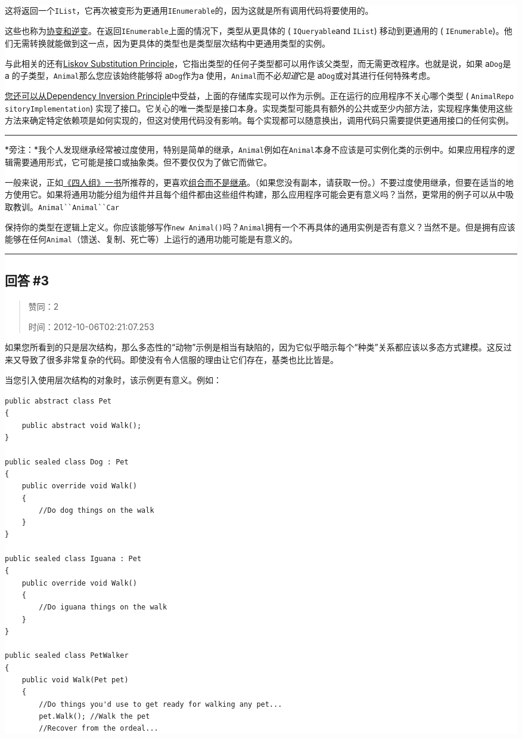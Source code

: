 这将返回一个`IList`，它再次被变形为更通用`IEnumerable`的，因为这就是所有调用代码将要使用的。

这些也称为[协变和逆变](http://en.wikipedia.org/wiki/Covariance_and_contravariance_%28computer_science%29)。在返回`IEnumerable`上面的情况下，类型从更具体的 ( `IQueryable`and `IList`) 移动到更通用的 ( `IEnumerable`)。他们无需转换就能做到这一点，因为更具体的类型也是类型层次结构中更通用类型的实例。

与此相关的还有[Liskov Substitution Principle](http://en.wikipedia.org/wiki/Liskov_substitution_principle)，它指出类型的任何子类型都可以用作该父类型，而无需更改程序。也就是说，如果 a`Dog`是 a 的子类型，`Animal`那么您应该始终能够将 a`Dog`作为a 使用，`Animal`而不必*知道*它是 a`Dog`或对其进行任何特殊考虑。

[您还可以从Dependency Inversion Principle](http://en.wikipedia.org/wiki/Dependency_inversion_principle)中受益，上面的存储库实现可以作为示例。正在运行的应用程序不关心哪个类型 ( `AnimalRepositoryImplementation`) 实现了接口。它关心的唯一类型是接口本身。实现类型可能具有额外的公共或至少内部方法，实现程序集使用这些方法来确定特定依赖项是如何实现的，但这对使用代码没有影响。每个实现都可以随意换出，调用代码只需要提供更通用接口的任何实例。

* * *

*旁注：*我个人发现继承经常被过度使用，特别是简单的继承，`Animal`例如在`Animal`本身不应该是可实例化类的示例中。如果应用程序的逻辑需要通用形式，它可能是接口或抽象类。但不要仅仅为了做它而做它。

一般来说，正如[《四人组》一书](http://en.wikipedia.org/wiki/Design_Patterns)所推荐的，更喜欢[组合而不是继承](http://en.wikipedia.org/wiki/Composition_over_inheritance)。（如果您没有副本，请获取一份。）不要过度使用继承，但要在适当的地方使用它。如果将通用功能分组为组件并且每个组件都由这些组件构建，那么应用程序可能会更有意义吗？当然，更常用的例子可以从中吸取教训。`Animal``Animal``Car`

保持你的类型在逻辑上定义。你应该能够写作`new Animal()`吗？`Animal`拥有一个不再具体的通用实例是否有意义？当然不是。但是拥有应该能够在任何`Animal`（馈送、复制、死亡等）上运行的通用功能可能是有意义的。

* * *

## 回答 #3

> 赞同：2
> 
> 时间：2012-10-06T02:21:07.253

如果您所看到的只是层次结构，那么多态性的“动物”示例是相当有缺陷的，因为它似乎暗示每个“种类”关系都应该以多态方式建模。这反过来又导致了很多非常复杂的代码。即使没有令人信服的理由让它们存在，基类也比比皆是。

当您引入使用层次结构的对象时，该示例更有意义。例如：

```
public abstract class Pet
{
    public abstract void Walk();
}

public sealed class Dog : Pet
{
    public override void Walk()
    {
        //Do dog things on the walk
    }
}

public sealed class Iguana : Pet
{
    public override void Walk()
    {
        //Do iguana things on the walk
    }
}

public sealed class PetWalker
{
    public void Walk(Pet pet)
    {
        //Do things you'd use to get ready for walking any pet...
        pet.Walk(); //Walk the pet
        //Recover from the ordeal...
```